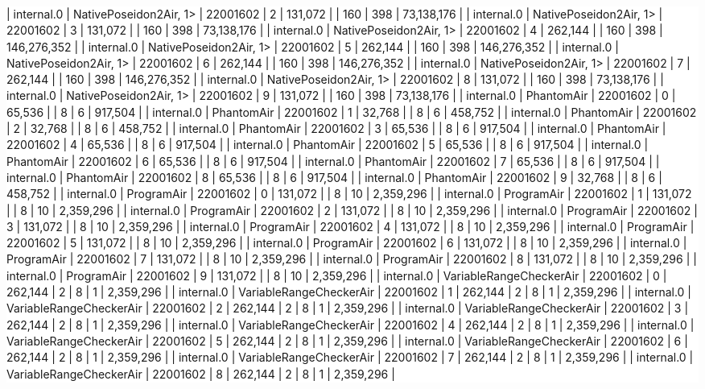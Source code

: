| internal.0 | NativePoseidon2Air<BabyBearParameters>, 1> | 22001602 | 2 | 131,072 |  | 160 | 398 | 73,138,176 | 
| internal.0 | NativePoseidon2Air<BabyBearParameters>, 1> | 22001602 | 3 | 131,072 |  | 160 | 398 | 73,138,176 | 
| internal.0 | NativePoseidon2Air<BabyBearParameters>, 1> | 22001602 | 4 | 262,144 |  | 160 | 398 | 146,276,352 | 
| internal.0 | NativePoseidon2Air<BabyBearParameters>, 1> | 22001602 | 5 | 262,144 |  | 160 | 398 | 146,276,352 | 
| internal.0 | NativePoseidon2Air<BabyBearParameters>, 1> | 22001602 | 6 | 262,144 |  | 160 | 398 | 146,276,352 | 
| internal.0 | NativePoseidon2Air<BabyBearParameters>, 1> | 22001602 | 7 | 262,144 |  | 160 | 398 | 146,276,352 | 
| internal.0 | NativePoseidon2Air<BabyBearParameters>, 1> | 22001602 | 8 | 131,072 |  | 160 | 398 | 73,138,176 | 
| internal.0 | NativePoseidon2Air<BabyBearParameters>, 1> | 22001602 | 9 | 131,072 |  | 160 | 398 | 73,138,176 | 
| internal.0 | PhantomAir | 22001602 | 0 | 65,536 |  | 8 | 6 | 917,504 | 
| internal.0 | PhantomAir | 22001602 | 1 | 32,768 |  | 8 | 6 | 458,752 | 
| internal.0 | PhantomAir | 22001602 | 2 | 32,768 |  | 8 | 6 | 458,752 | 
| internal.0 | PhantomAir | 22001602 | 3 | 65,536 |  | 8 | 6 | 917,504 | 
| internal.0 | PhantomAir | 22001602 | 4 | 65,536 |  | 8 | 6 | 917,504 | 
| internal.0 | PhantomAir | 22001602 | 5 | 65,536 |  | 8 | 6 | 917,504 | 
| internal.0 | PhantomAir | 22001602 | 6 | 65,536 |  | 8 | 6 | 917,504 | 
| internal.0 | PhantomAir | 22001602 | 7 | 65,536 |  | 8 | 6 | 917,504 | 
| internal.0 | PhantomAir | 22001602 | 8 | 65,536 |  | 8 | 6 | 917,504 | 
| internal.0 | PhantomAir | 22001602 | 9 | 32,768 |  | 8 | 6 | 458,752 | 
| internal.0 | ProgramAir | 22001602 | 0 | 131,072 |  | 8 | 10 | 2,359,296 | 
| internal.0 | ProgramAir | 22001602 | 1 | 131,072 |  | 8 | 10 | 2,359,296 | 
| internal.0 | ProgramAir | 22001602 | 2 | 131,072 |  | 8 | 10 | 2,359,296 | 
| internal.0 | ProgramAir | 22001602 | 3 | 131,072 |  | 8 | 10 | 2,359,296 | 
| internal.0 | ProgramAir | 22001602 | 4 | 131,072 |  | 8 | 10 | 2,359,296 | 
| internal.0 | ProgramAir | 22001602 | 5 | 131,072 |  | 8 | 10 | 2,359,296 | 
| internal.0 | ProgramAir | 22001602 | 6 | 131,072 |  | 8 | 10 | 2,359,296 | 
| internal.0 | ProgramAir | 22001602 | 7 | 131,072 |  | 8 | 10 | 2,359,296 | 
| internal.0 | ProgramAir | 22001602 | 8 | 131,072 |  | 8 | 10 | 2,359,296 | 
| internal.0 | ProgramAir | 22001602 | 9 | 131,072 |  | 8 | 10 | 2,359,296 | 
| internal.0 | VariableRangeCheckerAir | 22001602 | 0 | 262,144 | 2 | 8 | 1 | 2,359,296 | 
| internal.0 | VariableRangeCheckerAir | 22001602 | 1 | 262,144 | 2 | 8 | 1 | 2,359,296 | 
| internal.0 | VariableRangeCheckerAir | 22001602 | 2 | 262,144 | 2 | 8 | 1 | 2,359,296 | 
| internal.0 | VariableRangeCheckerAir | 22001602 | 3 | 262,144 | 2 | 8 | 1 | 2,359,296 | 
| internal.0 | VariableRangeCheckerAir | 22001602 | 4 | 262,144 | 2 | 8 | 1 | 2,359,296 | 
| internal.0 | VariableRangeCheckerAir | 22001602 | 5 | 262,144 | 2 | 8 | 1 | 2,359,296 | 
| internal.0 | VariableRangeCheckerAir | 22001602 | 6 | 262,144 | 2 | 8 | 1 | 2,359,296 | 
| internal.0 | VariableRangeCheckerAir | 22001602 | 7 | 262,144 | 2 | 8 | 1 | 2,359,296 | 
| internal.0 | VariableRangeCheckerAir | 22001602 | 8 | 262,144 | 2 | 8 | 1 | 2,359,296 | 